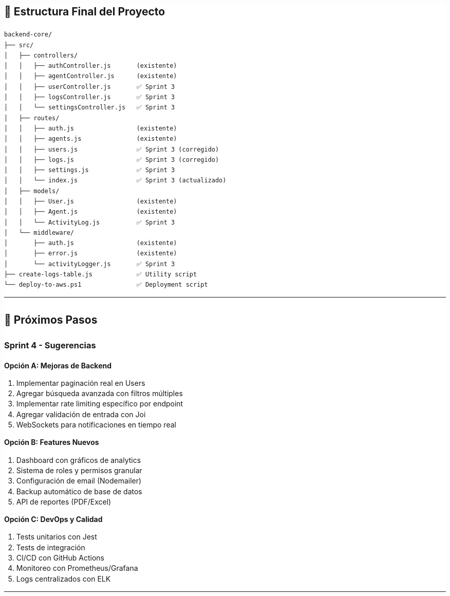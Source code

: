 
## 📁 Estructura Final del Proyecto

```
backend-core/
├── src/
│   ├── controllers/
│   │   ├── authController.js       (existente)
│   │   ├── agentController.js      (existente)
│   │   ├── userController.js       ✅ Sprint 3
│   │   ├── logsController.js       ✅ Sprint 3
│   │   └── settingsController.js   ✅ Sprint 3
│   ├── routes/
│   │   ├── auth.js                 (existente)
│   │   ├── agents.js               (existente)
│   │   ├── users.js                ✅ Sprint 3 (corregido)
│   │   ├── logs.js                 ✅ Sprint 3 (corregido)
│   │   ├── settings.js             ✅ Sprint 3
│   │   └── index.js                ✅ Sprint 3 (actualizado)
│   ├── models/
│   │   ├── User.js                 (existente)
│   │   ├── Agent.js                (existente)
│   │   └── ActivityLog.js          ✅ Sprint 3
│   └── middleware/
│       ├── auth.js                 (existente)
│       ├── error.js                (existente)
│       └── activityLogger.js       ✅ Sprint 3
├── create-logs-table.js            ✅ Utility script
└── deploy-to-aws.ps1               ✅ Deployment script
```

---

## 🎯 Próximos Pasos

### Sprint 4 - Sugerencias

**Opción A: Mejoras de Backend**
1. Implementar paginación real en Users
2. Agregar búsqueda avanzada con filtros múltiples
3. Implementar rate limiting específico por endpoint
4. Agregar validación de entrada con Joi
5. WebSockets para notificaciones en tiempo real

**Opción B: Features Nuevos**
1. Dashboard con gráficos de analytics
2. Sistema de roles y permisos granular
3. Configuración de email (Nodemailer)
4. Backup automático de base de datos
5. API de reportes (PDF/Excel)

**Opción C: DevOps y Calidad**
1. Tests unitarios con Jest
2. Tests de integración
3. CI/CD con GitHub Actions
4. Monitoreo con Prometheus/Grafana
5. Logs centralizados con ELK

---